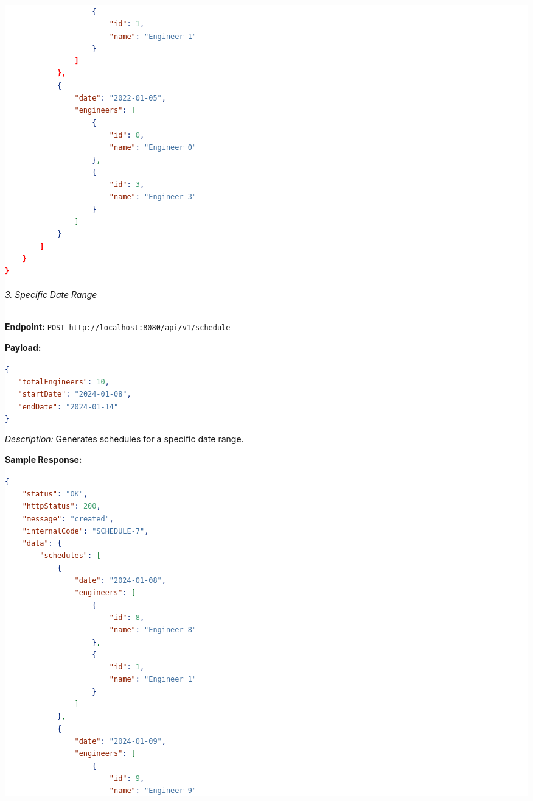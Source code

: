 ```json
                    {
                        "id": 1,
                        "name": "Engineer 1"
                    }
                ]
            },
            {
                "date": "2022-01-05",
                "engineers": [
                    {
                        "id": 0,
                        "name": "Engineer 0"
                    },
                    {
                        "id": 3,
                        "name": "Engineer 3"
                    }
                ]
            }
        ]
    }
}
```

###### 3. Specific Date Range
**Endpoint:** `POST http://localhost:8080/api/v1/schedule`

**Payload:**
```json
{
   "totalEngineers": 10,
   "startDate": "2024-01-08",
   "endDate": "2024-01-14"
}
```
*Description:* Generates schedules for a specific date range.

**Sample Response:**
```json
{
    "status": "OK",
    "httpStatus": 200,
    "message": "created",
    "internalCode": "SCHEDULE-7",
    "data": {
        "schedules": [
            {
                "date": "2024-01-08",
                "engineers": [
                    {
                        "id": 8,
                        "name": "Engineer 8"
                    },
                    {
                        "id": 1,
                        "name": "Engineer 1"
                    }
                ]
            },
            {
                "date": "2024-01-09",
                "engineers": [
                    {
                        "id": 9,
                        "name": "Engineer 9"
```